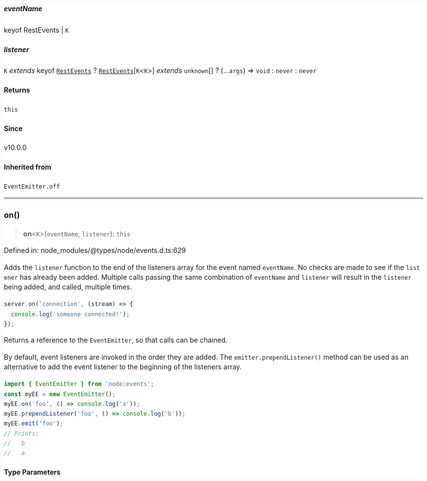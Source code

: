 ##### eventName

keyof RestEvents | `K`

##### listener

`K` *extends* keyof [`RestEvents`](../interfaces/RestEvents.md) ? [`RestEvents`](../interfaces/RestEvents.md)\[`K`\<`K`\>\] *extends* `unknown`[] ? (...`args`) => `void` : `never` : `never`

#### Returns

`this`

#### Since

v10.0.0

#### Inherited from

`EventEmitter.off`

***

### on()

> **on**\<`K`\>(`eventName`, `listener`): `this`

Defined in: node\_modules/@types/node/events.d.ts:629

Adds the `listener` function to the end of the listeners array for the event
named `eventName`. No checks are made to see if the `listener` has already
been added. Multiple calls passing the same combination of `eventName` and
`listener` will result in the `listener` being added, and called, multiple times.

```js
server.on('connection', (stream) => {
  console.log('someone connected!');
});
```

Returns a reference to the `EventEmitter`, so that calls can be chained.

By default, event listeners are invoked in the order they are added. The `emitter.prependListener()` method can be used as an alternative to add the
event listener to the beginning of the listeners array.

```js
import { EventEmitter } from 'node:events';
const myEE = new EventEmitter();
myEE.on('foo', () => console.log('a'));
myEE.prependListener('foo', () => console.log('b'));
myEE.emit('foo');
// Prints:
//   b
//   a
```

#### Type Parameters
